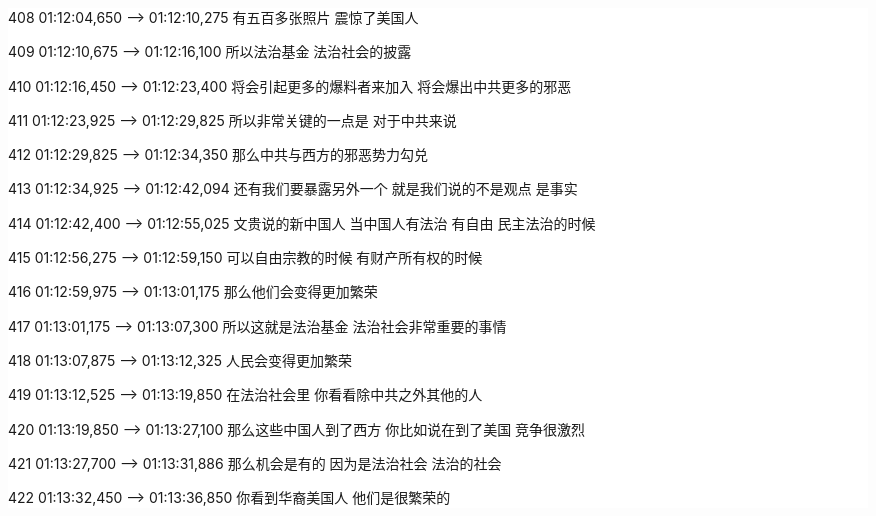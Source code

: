408
01:12:04,650 –&gt; 01:12:10,275
有五百多张照片 震惊了美国人
 
409
01:12:10,675 –&gt; 01:12:16,100
所以法治基金 法治社会的披露
 
410
01:12:16,450 –&gt; 01:12:23,400
将会引起更多的爆料者来加入 将会爆出中共更多的邪恶
 
411
01:12:23,925 –&gt; 01:12:29,825
所以非常关键的一点是 对于中共来说
 
412
01:12:29,825 –&gt; 01:12:34,350
那么中共与西方的邪恶势力勾兑
 
413
01:12:34,925 –&gt; 01:12:42,094
还有我们要暴露另外一个 就是我们说的不是观点 是事实
 
414
01:12:42,400 –&gt; 01:12:55,025
文贵说的新中国人 当中国人有法治 有自由 民主法治的时候
 
415
01:12:56,275 –&gt; 01:12:59,150
可以自由宗教的时候 有财产所有权的时候
 
416
01:12:59,975 –&gt; 01:13:01,175
那么他们会变得更加繁荣
 
417
01:13:01,175 –&gt; 01:13:07,300
所以这就是法治基金 法治社会非常重要的事情
 
418
01:13:07,875 –&gt; 01:13:12,325
人民会变得更加繁荣
 
419
01:13:12,525 –&gt; 01:13:19,850
在法治社会里 你看看除中共之外其他的人
 
420
01:13:19,850 –&gt; 01:13:27,100
那么这些中国人到了西方 你比如说在到了美国 竞争很激烈
 
421
01:13:27,700 –&gt; 01:13:31,886
那么机会是有的 因为是法治社会 法治的社会
 
422
01:13:32,450 –&gt; 01:13:36,850
你看到华裔美国人 他们是很繁荣的
 